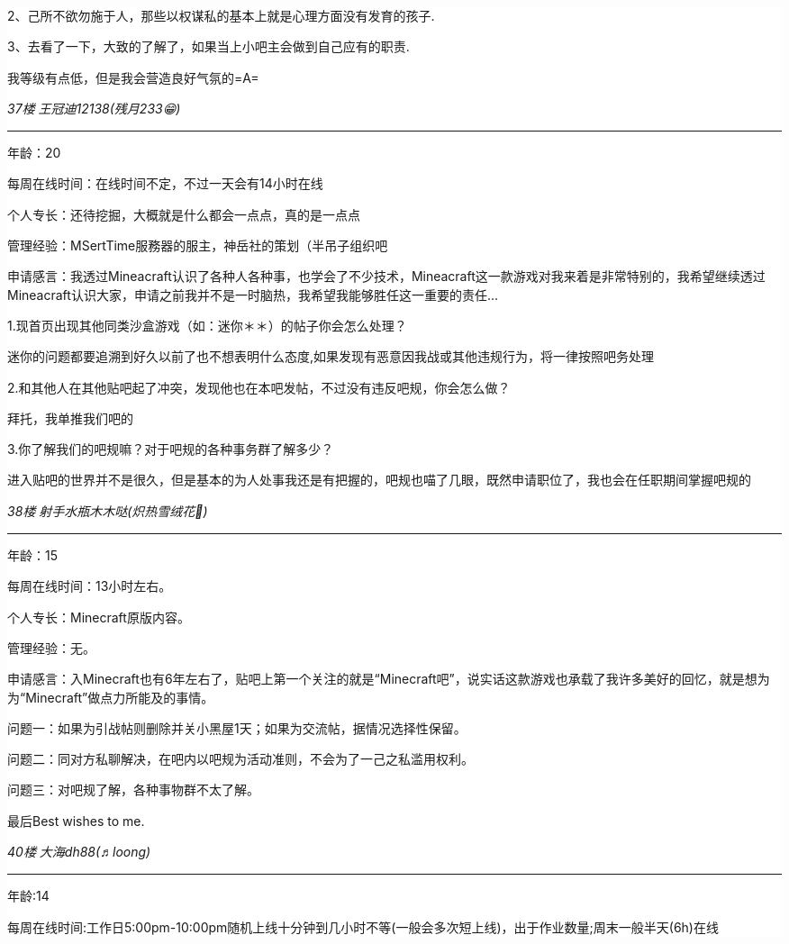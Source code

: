 2、己所不欲勿施于人，那些以权谋私的基本上就是心理方面没有发育的孩子.

3、去看了一下，大致的了解了，如果当上小吧主会做到自己应有的职责.

我等级有点低，但是我会营造良好气氛的=A=



*37楼 王冠迪12138(残月233😁)*

***
 年龄：20

每周在线时间：在线时间不定，不过一天会有14小时在线

个人专长：还待挖掘，大概就是什么都会一点点，真的是一点点

管理经验：MSertTime服務器的服主，神岳社的策划（半吊子组织吧

申请感言：我透过Mineacraft认识了各种人各种事，也学会了不少技术，Mineacraft这一款游戏对我来着是非常特别的，我希望继续透过Mineacraft认识大家，申请之前我并不是一时脑热，我希望我能够胜任这一重要的责任...

1.现首页出现其他同类沙盒游戏（如：迷你＊＊）的帖子你会怎么处理？

迷你的问题都要追溯到好久以前了也不想表明什么态度,如果发现有恶意因我战或其他违规行为，将一律按照吧务处理

2.和其他人在其他贴吧起了冲突，发现他也在本吧发帖，不过没有违反吧规，你会怎么做？

拜托，我单推我们吧的

3.你了解我们的吧规嘛？对于吧规的各种事务群了解多少？

进入贴吧的世界并不是很久，但是基本的为人处事我还是有把握的，吧规也喵了几眼，既然申请职位了，我也会在任职期间掌握吧规的



*38楼 射手水瓶木木哒(炽热雪绒花🍺)*

***
 年龄：15

每周在线时间：13小时左右。

个人专长：Minecraft原版内容。

管理经验：无。

申请感言：入Minecraft也有6年左右了，贴吧上第一个关注的就是“Minecraft吧”，说实话这款游戏也承载了我许多美好的回忆，就是想为为“Minecraft”做点力所能及的事情。

问题一：如果为引战帖则删除并关小黑屋1天；如果为交流帖，据情况选择性保留。

问题二：同对方私聊解决，在吧内以吧规为活动准则，不会为了一己之私滥用权利。

问题三：对吧规了解，各种事物群不太了解。

最后Best wishes to me.



*40楼 大海dh88(♬loong)*

***
 年龄:14

每周在线时间:工作日5:00pm-10:00pm随机上线十分钟到几小时不等(一般会多次短上线)，出于作业数量;周末一般半天(6h)在线
